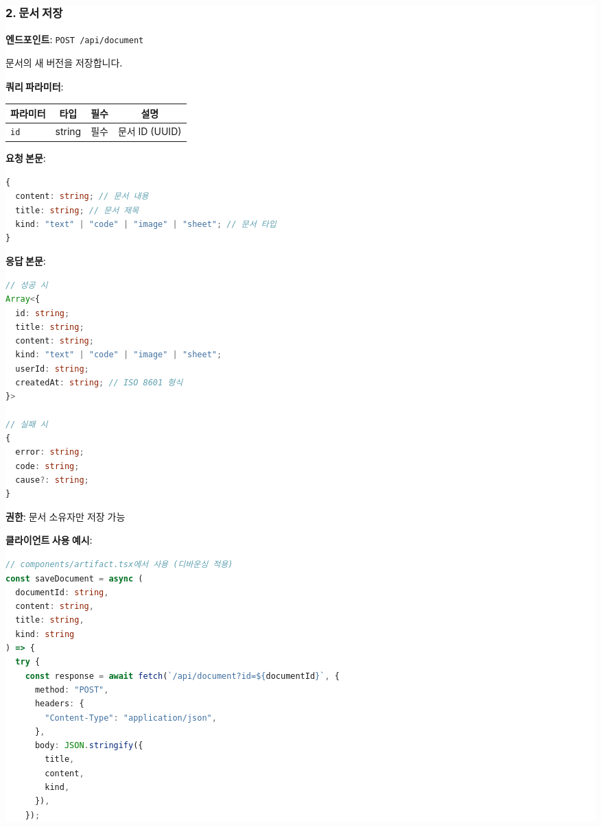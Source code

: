 ### 2. 문서 저장

**엔드포인트**: `POST /api/document`

문서의 새 버전을 저장합니다.

**쿼리 파라미터**:

| 파라미터 | 타입   | 필수 | 설명           |
| -------- | ------ | ---- | -------------- |
| `id`     | string | 필수 | 문서 ID (UUID) |

**요청 본문**:

```typescript
{
  content: string; // 문서 내용
  title: string; // 문서 제목
  kind: "text" | "code" | "image" | "sheet"; // 문서 타입
}
```

**응답 본문**:

```typescript
// 성공 시
Array<{
  id: string;
  title: string;
  content: string;
  kind: "text" | "code" | "image" | "sheet";
  userId: string;
  createdAt: string; // ISO 8601 형식
}>

// 실패 시
{
  error: string;
  code: string;
  cause?: string;
}
```

**권한**: 문서 소유자만 저장 가능

**클라이언트 사용 예시**:

```typescript
// components/artifact.tsx에서 사용 (디바운싱 적용)
const saveDocument = async (
  documentId: string,
  content: string,
  title: string,
  kind: string
) => {
  try {
    const response = await fetch(`/api/document?id=${documentId}`, {
      method: "POST",
      headers: {
        "Content-Type": "application/json",
      },
      body: JSON.stringify({
        title,
        content,
        kind,
      }),
    });

```
